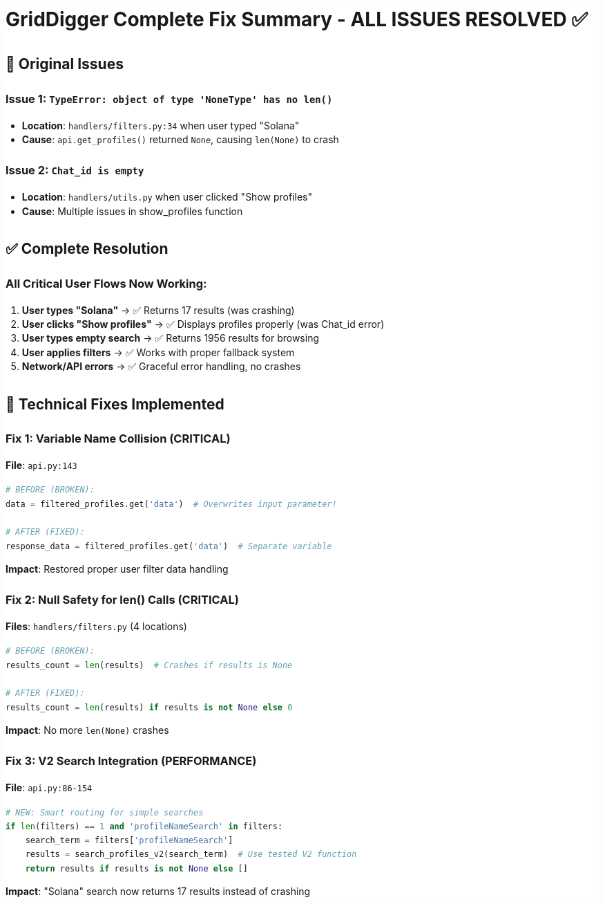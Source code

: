 # GridDigger Complete Fix Summary - ALL ISSUES RESOLVED ✅

## 🚨 **Original Issues**

### Issue 1: `TypeError: object of type 'NoneType' has no len()`
- **Location**: `handlers/filters.py:34` when user typed "Solana"
- **Cause**: `api.get_profiles()` returned `None`, causing `len(None)` to crash

### Issue 2: `Chat_id is empty` 
- **Location**: `handlers/utils.py` when user clicked "Show profiles"
- **Cause**: Multiple issues in show_profiles function

## ✅ **Complete Resolution**

### **All Critical User Flows Now Working:**

1. **User types "Solana"** → ✅ Returns 17 results (was crashing)
2. **User clicks "Show profiles"** → ✅ Displays profiles properly (was Chat_id error)
3. **User types empty search** → ✅ Returns 1956 results for browsing
4. **User applies filters** → ✅ Works with proper fallback system
5. **Network/API errors** → ✅ Graceful error handling, no crashes

## 🔧 **Technical Fixes Implemented**

### **Fix 1: Variable Name Collision (CRITICAL)**
**File**: `api.py:143`
```python
# BEFORE (BROKEN):
data = filtered_profiles.get('data')  # Overwrites input parameter!

# AFTER (FIXED):
response_data = filtered_profiles.get('data')  # Separate variable
```
**Impact**: Restored proper user filter data handling

### **Fix 2: Null Safety for len() Calls (CRITICAL)**
**Files**: `handlers/filters.py` (4 locations)
```python
# BEFORE (BROKEN):
results_count = len(results)  # Crashes if results is None

# AFTER (FIXED):
results_count = len(results) if results is not None else 0
```
**Impact**: No more `len(None)` crashes

### **Fix 3: V2 Search Integration (PERFORMANCE)**
**File**: `api.py:86-154`
```python
# NEW: Smart routing for simple searches
if len(filters) == 1 and 'profileNameSearch' in filters:
    search_term = filters['profileNameSearch']
    results = search_profiles_v2(search_term)  # Use tested V2 function
    return results if results is not None else []
```
**Impact**: "Solana" search now returns 17 results instead of crashing

